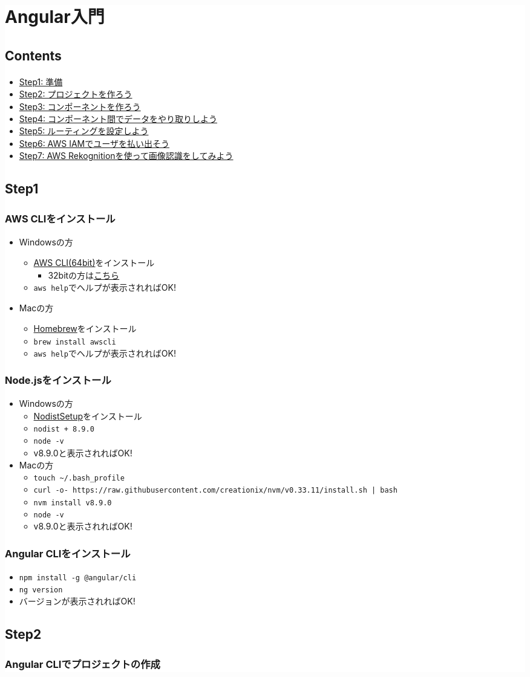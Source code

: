 # Angular入門

## Contents

- [Step1: 準備](#step1)
- [Step2: プロジェクトを作ろう](#step2)
- [Step3: コンポーネントを作ろう](#step3)
- [Step4: コンポーネント間でデータをやり取りしよう](#step4)
- [Step5: ルーティングを設定しよう](#step5)
- [Step6: AWS IAMでユーザを払い出そう](#step6)
- [Step7: AWS Rekognitionを使って画像認識をしてみよう](#step7)

## Step1

### AWS CLIをインストール

- Windowsの方
  - [AWS CLI(64bit)](https://s3.amazonaws.com/aws-cli/AWSCLI64.msi)をインストール
    - 32bitの方は[こちら](https://s3.amazonaws.com/aws-cli/AWSCLI32.msi)
  - `aws help`でヘルプが表示されればOK!

- Macの方
  - [Homebrew](https://brew.sh/index_ja)をインストール
  - `brew install awscli`
  - `aws help`でヘルプが表示されればOK!

### Node.jsをインストール

- Windowsの方
  - [NodistSetup](https://github.com/nullivex/nodist/releases)をインストール
  - `nodist + 8.9.0`
  - `node -v`
  - v8.9.0と表示されればOK!
- Macの方
  - `touch ~/.bash_profile`
  - `curl -o- https://raw.githubusercontent.com/creationix/nvm/v0.33.11/install.sh | bash`
  - `nvm install v8.9.0`
  - `node -v`
  - v8.9.0と表示されればOK!

### Angular CLIをインストール

- `npm install -g @angular/cli`
- `ng version`
- バージョンが表示されればOK!

## Step2

### Angular CLIでプロジェクトの作成
